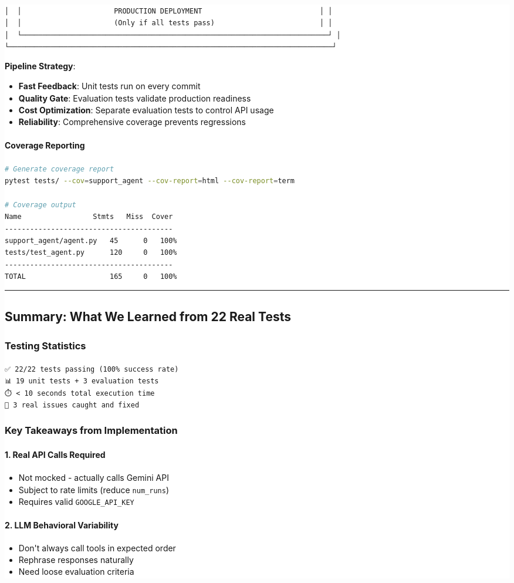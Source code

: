 ```
│  │                      PRODUCTION DEPLOYMENT                            │ │
│  │                      (Only if all tests pass)                         │ │
│  └─────────────────────────────────────────────────────────────────────────┘ │
└─────────────────────────────────────────────────────────────────────────────┘
```

**Pipeline Strategy**:

- **Fast Feedback**: Unit tests run on every commit
- **Quality Gate**: Evaluation tests validate production readiness
- **Cost Optimization**: Separate evaluation tests to control API usage
- **Reliability**: Comprehensive coverage prevents regressions

#### Coverage Reporting

```bash
# Generate coverage report
pytest tests/ --cov=support_agent --cov-report=html --cov-report=term

# Coverage output
Name                 Stmts   Miss  Cover
----------------------------------------
support_agent/agent.py   45      0   100%
tests/test_agent.py      120     0   100%
----------------------------------------
TOTAL                    165     0   100%
```

---

## Summary: What We Learned from 22 Real Tests

### Testing Statistics

```
✅ 22/22 tests passing (100% success rate)
📊 19 unit tests + 3 evaluation tests
⏱️ < 10 seconds total execution time
🎯 3 real issues caught and fixed
```

### Key Takeaways from Implementation

#### 1. Real API Calls Required

- Not mocked - actually calls Gemini API
- Subject to rate limits (reduce `num_runs`)
- Requires valid `GOOGLE_API_KEY`

#### 2. LLM Behavioral Variability

- Don't always call tools in expected order
- Rephrase responses naturally
- Need loose evaluation criteria
